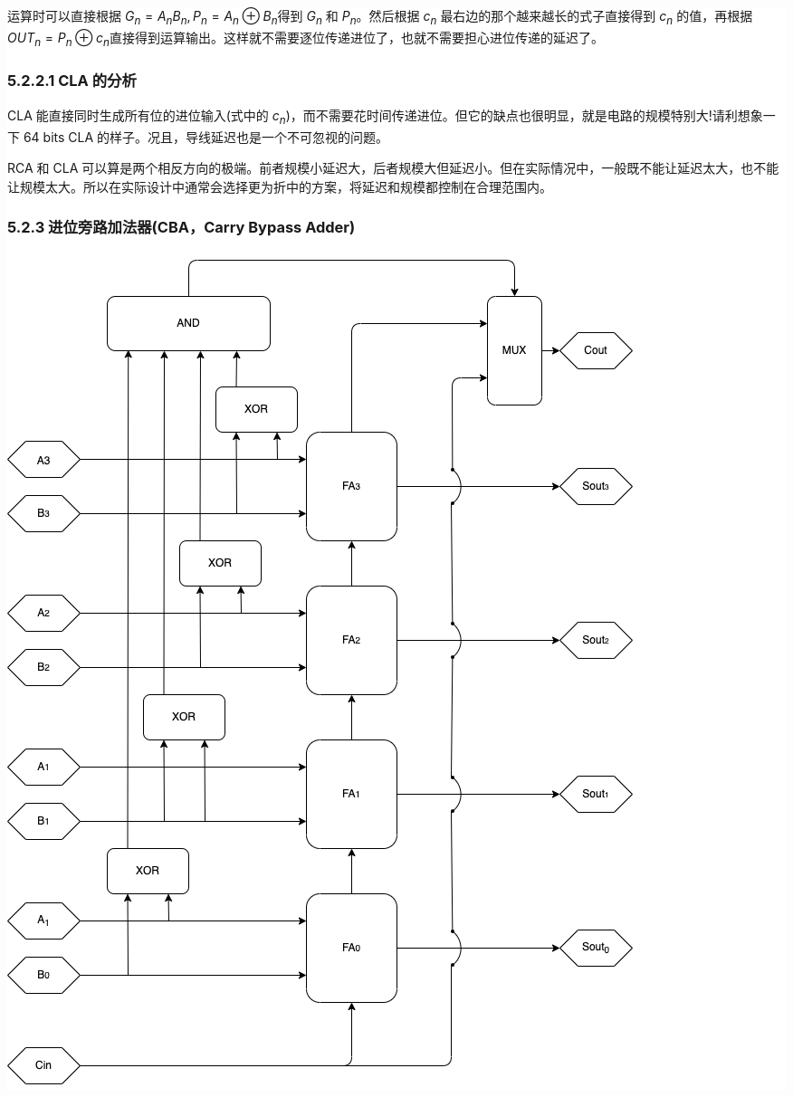 运算时可以直接根据 $G_n = A_nB_n , P_n = A_n \oplus B_n$得到 $G_n$ 和 $P_n$。然后根据 $c_n$ 最右边的那个越来越长的式子直接得到 $c_n$ 的值，再根据$OUT_n = P_n \oplus c_n$直接得到运算输出。这样就不需要逐位传递进位了，也就不需要担心进位传递的延迟了。

### 5.2.2.1 CLA 的分析

CLA 能直接同时生成所有位的进位输入(式中的 $c_n$)，而不需要花时间传递进位。但它的缺点也很明显，就是电路的规模特别大!请利想象一下 64 bits CLA 的样子。况且，导线延迟也是一个不可忽视的问题。

RCA 和 CLA 可以算是两个相反方向的极端。前者规模小延迟大，后者规模大但延迟小。但在实际情况中，一般既不能让延迟太大，也不能让规模太大。所以在实际设计中通常会选择更为折中的方案，将延迟和规模都控制在合理范围内。

### 5.2.3 进位旁路加法器(CBA，Carry Bypass Adder)

![](images/Digital_Circuit_Specialty6.png)
